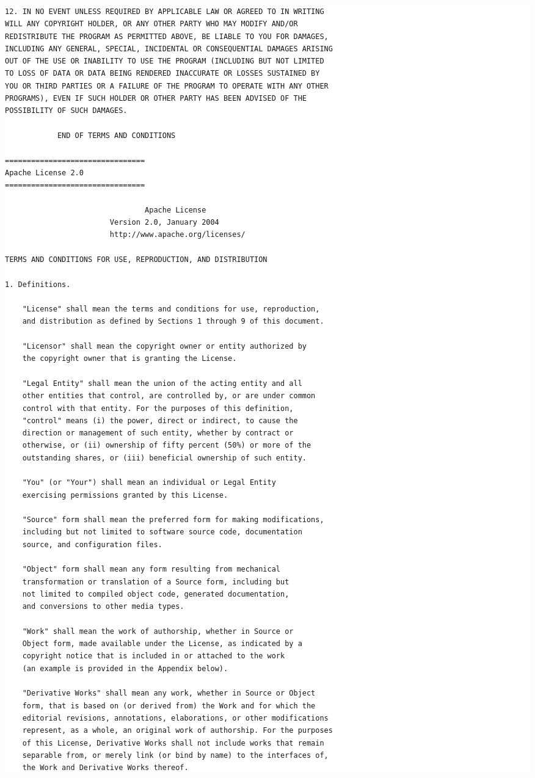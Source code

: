     12. IN NO EVENT UNLESS REQUIRED BY APPLICABLE LAW OR AGREED TO IN WRITING
    WILL ANY COPYRIGHT HOLDER, OR ANY OTHER PARTY WHO MAY MODIFY AND/OR
    REDISTRIBUTE THE PROGRAM AS PERMITTED ABOVE, BE LIABLE TO YOU FOR DAMAGES,
    INCLUDING ANY GENERAL, SPECIAL, INCIDENTAL OR CONSEQUENTIAL DAMAGES ARISING
    OUT OF THE USE OR INABILITY TO USE THE PROGRAM (INCLUDING BUT NOT LIMITED
    TO LOSS OF DATA OR DATA BEING RENDERED INACCURATE OR LOSSES SUSTAINED BY
    YOU OR THIRD PARTIES OR A FAILURE OF THE PROGRAM TO OPERATE WITH ANY OTHER
    PROGRAMS), EVEN IF SUCH HOLDER OR OTHER PARTY HAS BEEN ADVISED OF THE
    POSSIBILITY OF SUCH DAMAGES.

                END OF TERMS AND CONDITIONS

    ================================
    Apache License 2.0
    ================================

                                    Apache License
                            Version 2.0, January 2004
                            http://www.apache.org/licenses/

    TERMS AND CONDITIONS FOR USE, REPRODUCTION, AND DISTRIBUTION

    1. Definitions.

        "License" shall mean the terms and conditions for use, reproduction,
        and distribution as defined by Sections 1 through 9 of this document.

        "Licensor" shall mean the copyright owner or entity authorized by
        the copyright owner that is granting the License.

        "Legal Entity" shall mean the union of the acting entity and all
        other entities that control, are controlled by, or are under common
        control with that entity. For the purposes of this definition,
        "control" means (i) the power, direct or indirect, to cause the
        direction or management of such entity, whether by contract or
        otherwise, or (ii) ownership of fifty percent (50%) or more of the
        outstanding shares, or (iii) beneficial ownership of such entity.

        "You" (or "Your") shall mean an individual or Legal Entity
        exercising permissions granted by this License.

        "Source" form shall mean the preferred form for making modifications,
        including but not limited to software source code, documentation
        source, and configuration files.

        "Object" form shall mean any form resulting from mechanical
        transformation or translation of a Source form, including but
        not limited to compiled object code, generated documentation,
        and conversions to other media types.

        "Work" shall mean the work of authorship, whether in Source or
        Object form, made available under the License, as indicated by a
        copyright notice that is included in or attached to the work
        (an example is provided in the Appendix below).

        "Derivative Works" shall mean any work, whether in Source or Object
        form, that is based on (or derived from) the Work and for which the
        editorial revisions, annotations, elaborations, or other modifications
        represent, as a whole, an original work of authorship. For the purposes
        of this License, Derivative Works shall not include works that remain
        separable from, or merely link (or bind by name) to the interfaces of,
        the Work and Derivative Works thereof.
